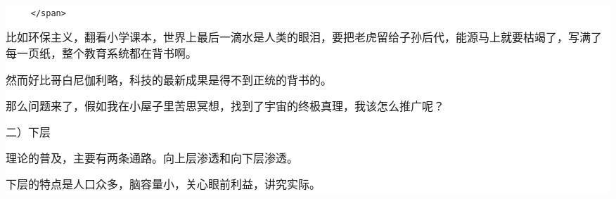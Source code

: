          </span>
</p>
<p>
<span style="font-size:16px;font-family:华文楷体;">
          比如环保主义，翻看小学课本，世界上最后一滴水是人类的眼泪，要把老虎留给子孙后代，能源马上就要枯竭了，写满了每一页纸，整个教育系统都在背书啊。
         </span>
</p>
<p>
<span style="font-size:16px;font-family:华文楷体;">
          然而好比哥白尼伽利略，科技的最新成果是得不到正统的背书的。
         </span>
</p>
<p>
<span style="font-size:16px;font-family:华文楷体;">
</span>
</p>
<p>
<span style="font-size:16px;font-family:华文楷体;">
</span>
</p>
<p>
<span style="font-size:16px;font-family:华文楷体;">
          那么问题来了，假如我在小屋子里苦思冥想，找到了宇宙的终极真理，我该怎么推广呢？
         </span>
</p>
<p>
<span style="font-size:16px;font-family:华文楷体;">
</span>
</p>
<p>
<span style="font-size:16px;font-family:华文楷体;">
</span>
</p>
<p>
<span style="font-size:16px;font-family:华文楷体;">
</span>
</p>
<p>
<span style="font-size:16px;font-family:华文楷体;">
          二）下层
         </span>
</p>
<p>
<span style="font-size:16px;font-family:华文楷体;">
</span>
</p>
<p>
<span style="font-size:16px;font-family:华文楷体;">
</span>
</p>
<p>
<span style="font-size:16px;font-family:华文楷体;">
</span>
</p>
<p>
<span style="font-size:16px;font-family:华文楷体;">
          理论的普及，主要有两条通路。向上层渗透和向下层渗透。
         </span>
</p>
<p>
<span style="font-size:16px;font-family:华文楷体;">
          下层的特点是人口众多，脑容量小，关心眼前利益，讲究实际。
         </span>
</p>